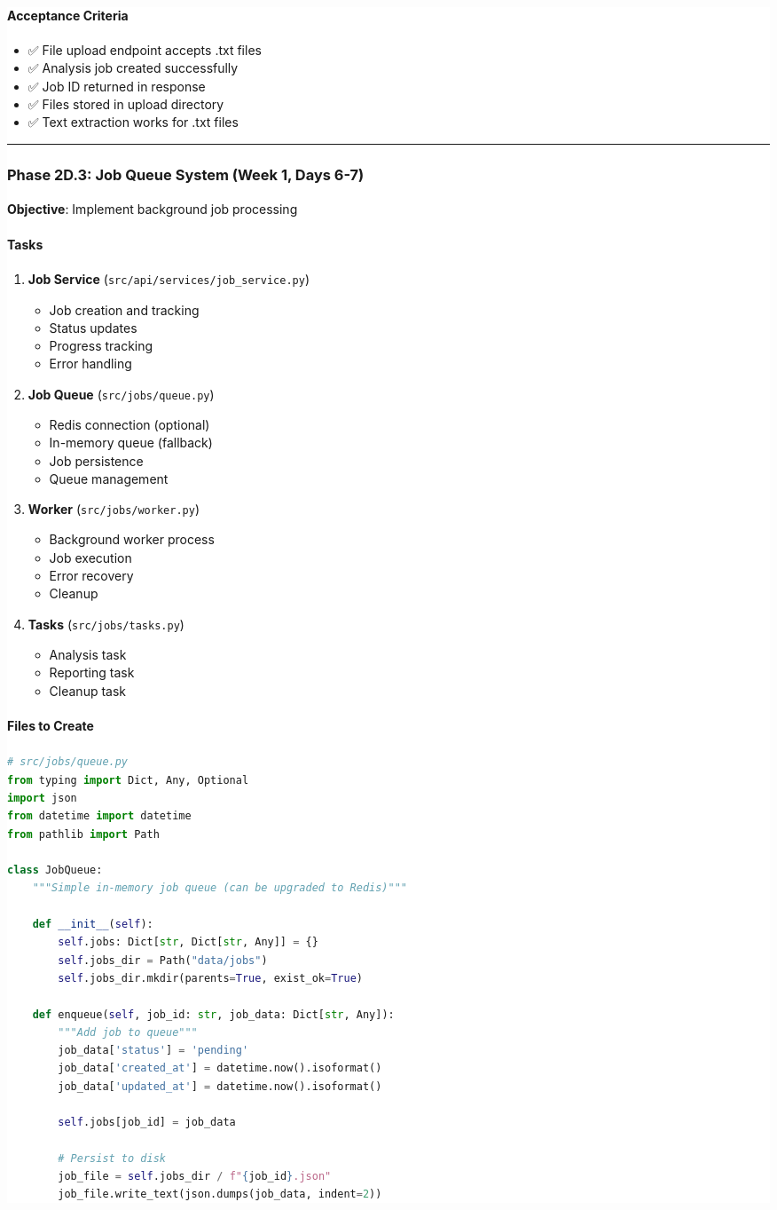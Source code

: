 #### Acceptance Criteria

- ✅ File upload endpoint accepts .txt files
- ✅ Analysis job created successfully
- ✅ Job ID returned in response
- ✅ Files stored in upload directory
- ✅ Text extraction works for .txt files

---

### Phase 2D.3: Job Queue System (Week 1, Days 6-7)

**Objective**: Implement background job processing

#### Tasks

1. **Job Service** (`src/api/services/job_service.py`)
   - Job creation and tracking
   - Status updates
   - Progress tracking
   - Error handling

2. **Job Queue** (`src/jobs/queue.py`)
   - Redis connection (optional)
   - In-memory queue (fallback)
   - Job persistence
   - Queue management

3. **Worker** (`src/jobs/worker.py`)
   - Background worker process
   - Job execution
   - Error recovery
   - Cleanup

4. **Tasks** (`src/jobs/tasks.py`)
   - Analysis task
   - Reporting task
   - Cleanup task

#### Files to Create

```python
# src/jobs/queue.py
from typing import Dict, Any, Optional
import json
from datetime import datetime
from pathlib import Path

class JobQueue:
    """Simple in-memory job queue (can be upgraded to Redis)"""
    
    def __init__(self):
        self.jobs: Dict[str, Dict[str, Any]] = {}
        self.jobs_dir = Path("data/jobs")
        self.jobs_dir.mkdir(parents=True, exist_ok=True)
    
    def enqueue(self, job_id: str, job_data: Dict[str, Any]):
        """Add job to queue"""
        job_data['status'] = 'pending'
        job_data['created_at'] = datetime.now().isoformat()
        job_data['updated_at'] = datetime.now().isoformat()
        
        self.jobs[job_id] = job_data
        
        # Persist to disk
        job_file = self.jobs_dir / f"{job_id}.json"
        job_file.write_text(json.dumps(job_data, indent=2))
```